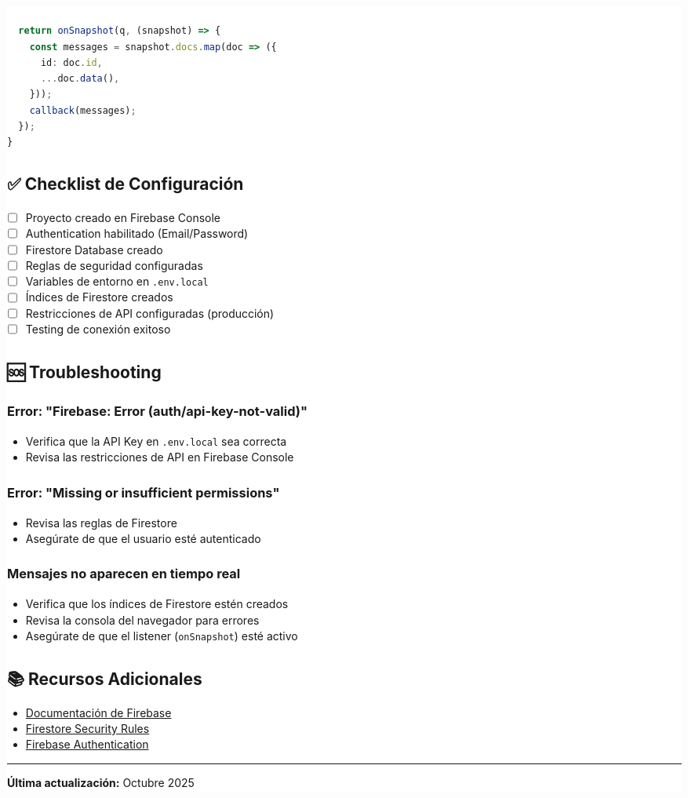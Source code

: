 ```typescript
  
  return onSnapshot(q, (snapshot) => {
    const messages = snapshot.docs.map(doc => ({
      id: doc.id,
      ...doc.data(),
    }));
    callback(messages);
  });
}
```

## ✅ Checklist de Configuración

- [ ] Proyecto creado en Firebase Console
- [ ] Authentication habilitado (Email/Password)
- [ ] Firestore Database creado
- [ ] Reglas de seguridad configuradas
- [ ] Variables de entorno en `.env.local`
- [ ] Índices de Firestore creados
- [ ] Restricciones de API configuradas (producción)
- [ ] Testing de conexión exitoso

## 🆘 Troubleshooting

### Error: "Firebase: Error (auth/api-key-not-valid)"
- Verifica que la API Key en `.env.local` sea correcta
- Revisa las restricciones de API en Firebase Console

### Error: "Missing or insufficient permissions"
- Revisa las reglas de Firestore
- Asegúrate de que el usuario esté autenticado

### Mensajes no aparecen en tiempo real
- Verifica que los índices de Firestore estén creados
- Revisa la consola del navegador para errores
- Asegúrate de que el listener (`onSnapshot`) esté activo

## 📚 Recursos Adicionales

- [Documentación de Firebase](https://firebase.google.com/docs)
- [Firestore Security Rules](https://firebase.google.com/docs/firestore/security/get-started)
- [Firebase Authentication](https://firebase.google.com/docs/auth)

---

**Última actualización:** Octubre 2025
